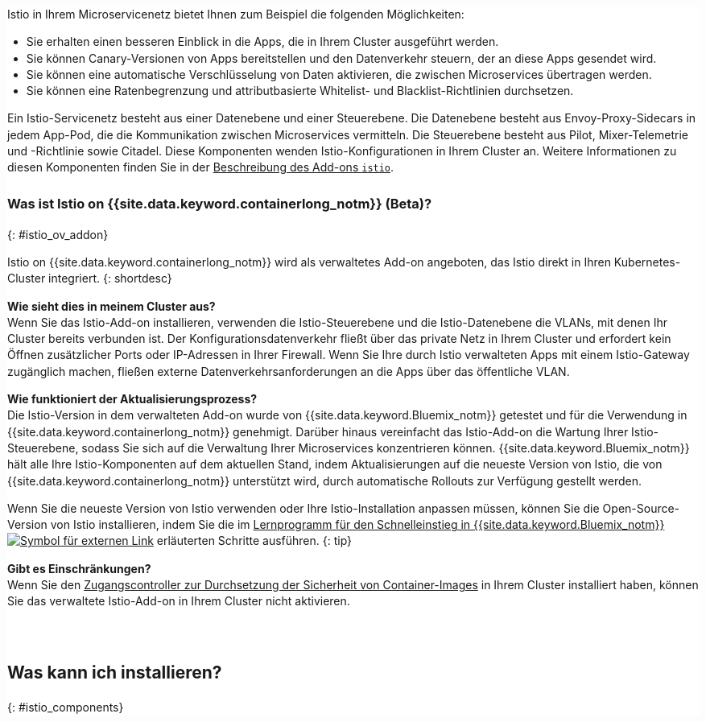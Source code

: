 Istio in Ihrem Microservicenetz bietet Ihnen zum Beispiel die folgenden Möglichkeiten:
- Sie erhalten einen besseren Einblick in die Apps, die in Ihrem Cluster ausgeführt werden.
- Sie können Canary-Versionen von Apps bereitstellen und den Datenverkehr steuern, der an diese Apps gesendet wird.
- Sie können eine automatische Verschlüsselung von Daten aktivieren, die zwischen Microservices übertragen werden.
- Sie können eine Ratenbegrenzung und attributbasierte Whitelist- und Blacklist-Richtlinien durchsetzen.

Ein Istio-Servicenetz besteht aus einer Datenebene und einer Steuerebene. Die Datenebene besteht aus Envoy-Proxy-Sidecars in jedem App-Pod, die die Kommunikation zwischen Microservices vermitteln. Die Steuerebene besteht aus Pilot, Mixer-Telemetrie und -Richtlinie sowie Citadel. Diese Komponenten wenden Istio-Konfigurationen in Ihrem Cluster an. Weitere Informationen zu diesen Komponenten finden Sie in der [Beschreibung des Add-ons `istio`](#istio_components).

### Was ist Istio on {{site.data.keyword.containerlong_notm}} (Beta)?
{: #istio_ov_addon}

Istio on {{site.data.keyword.containerlong_notm}} wird als verwaltetes Add-on angeboten, das Istio direkt in Ihren Kubernetes-Cluster integriert.
{: shortdesc}

**Wie sieht dies in meinem Cluster aus?**</br>
Wenn Sie das Istio-Add-on installieren, verwenden die Istio-Steuerebene und die Istio-Datenebene die VLANs, mit denen Ihr Cluster bereits verbunden ist. Der Konfigurationsdatenverkehr fließt über das private Netz in Ihrem Cluster und erfordert kein Öffnen zusätzlicher Ports oder IP-Adressen in Ihrer Firewall. Wenn Sie Ihre durch Istio verwalteten Apps mit einem Istio-Gateway zugänglich machen, fließen externe Datenverkehrsanforderungen an die Apps über das öffentliche VLAN.

**Wie funktioniert der Aktualisierungsprozess?**</br>
Die Istio-Version in dem verwalteten Add-on wurde von {{site.data.keyword.Bluemix_notm}} getestet und für die Verwendung in {{site.data.keyword.containerlong_notm}} genehmigt. Darüber hinaus vereinfacht das Istio-Add-on die Wartung Ihrer Istio-Steuerebene, sodass Sie sich auf die Verwaltung Ihrer Microservices konzentrieren können. {{site.data.keyword.Bluemix_notm}} hält alle Ihre Istio-Komponenten auf dem aktuellen Stand, indem Aktualisierungen auf die neueste Version von Istio, die von {{site.data.keyword.containerlong_notm}} unterstützt wird, durch automatische Rollouts zur Verfügung gestellt werden.  

Wenn Sie die neueste Version von Istio verwenden oder Ihre Istio-Installation anpassen müssen, können Sie die Open-Source-Version von Istio installieren, indem Sie die im [Lernprogramm für den Schnelleinstieg in {{site.data.keyword.Bluemix_notm}} ![Symbol für externen Link](../icons/launch-glyph.svg "Symbol für externen Link")](https://istio.io/docs/setup/kubernetes/quick-start-ibm/) erläuterten Schritte ausführen.
{: tip}

**Gibt es Einschränkungen?** </br>
Wenn Sie den [Zugangscontroller zur Durchsetzung der Sicherheit von Container-Images](/docs/services/Registry?topic=registry-security_enforce#security_enforce) in Ihrem Cluster installiert haben, können Sie das verwaltete Istio-Add-on in Ihrem Cluster nicht aktivieren.

<br />


## Was kann ich installieren?
{: #istio_components}
